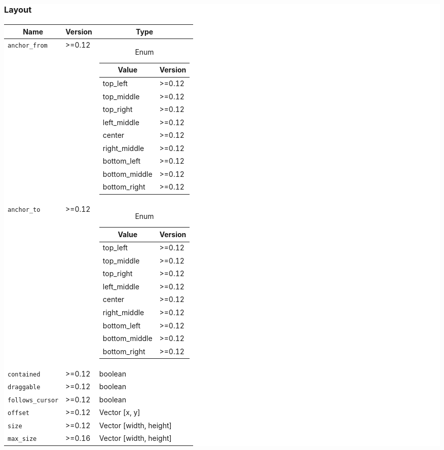 ### Layout

| Name                             | Version | Type                                                                                                                                                                                                                                                                                                                                                                                                                                                                                                             |
| -------------------------------- | ------- | ---------------------------------------------------------------------------------------------------------------------------------------------------------------------------------------------------------------------------------------------------------------------------------------------------------------------------------------------------------------------------------------------------------------------------------------------------------------------------------------------------------------- |
| ```anchor_from```                | >=0.12  | <table><thead><tr><th>Value</th><th>Version</th></tr></thead><tbody><tr><td>top_left</td><td>>=0.12</td></tr><tr><td>top_middle</td><td>>=0.12</td></tr><tr><td>top_right</td><td>>=0.12</td></tr><tr><td>left_middle</td><td>>=0.12</td></tr><tr><td>center</td><td>>=0.12</td></tr><tr><td>right_middle</td><td>>=0.12</td></tr><tr><td>bottom_left</td><td>>=0.12</td></tr><tr><td>bottom_middle</td><td>>=0.12</td></tr><tr><td>bottom_right</td><td>>=0.12</td></tr></tbody><caption>Enum</caption></table> |
| ```anchor_to```                  | >=0.12  | <table><thead><tr><th>Value</th><th>Version</th></tr></thead><tbody><tr><td>top_left</td><td>>=0.12</td></tr><tr><td>top_middle</td><td>>=0.12</td></tr><tr><td>top_right</td><td>>=0.12</td></tr><tr><td>left_middle</td><td>>=0.12</td></tr><tr><td>center</td><td>>=0.12</td></tr><tr><td>right_middle</td><td>>=0.12</td></tr><tr><td>bottom_left</td><td>>=0.12</td></tr><tr><td>bottom_middle</td><td>>=0.12</td></tr><tr><td>bottom_right</td><td>>=0.12</td></tr></tbody><caption>Enum</caption></table> |
| ```contained```                  | >=0.12  | boolean                                                                                                                                                                                                                                                                                                                                                                                                                                                                                                          |
| ```draggable```                  | >=0.12  | boolean                                                                                                                                                                                                                                                                                                                                                                                                                                                                                                          |
| ```follows_cursor```             | >=0.12  | boolean                                                                                                                                                                                                                                                                                                                                                                                                                                                                                                          |
| ```offset```                     | >=0.12  | Vector [x, y]                                                                                                                                                                                                                                                                                                                                                                                                                                                                                                    |
| ```size```                       | >=0.12  | Vector [width, height]                                                                                                                                                                                                                                                                                                                                                                                                                                                                                           |
| ```max_size```                   | >=0.16  | Vector [width, height]                                                                                                                                                                                                                                                                                                                                                                                                                                                                                           |